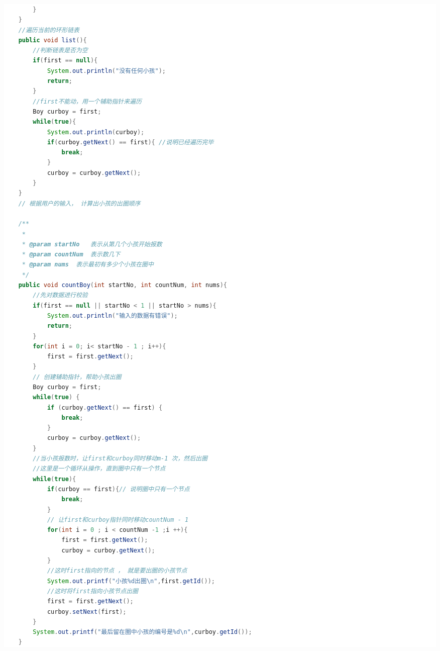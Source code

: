 ```java
        }
    }
    //遍历当前的环形链表
    public void list(){
        //判断链表是否为空
        if(first == null){
            System.out.println("没有任何小孩");
            return;
        }
        //first不能动，用一个辅助指针来遍历
        Boy curboy = first;
        while(true){
            System.out.println(curboy);
            if(curboy.getNext() == first){ //说明已经遍历完毕
                break;
            }
            curboy = curboy.getNext();
        }
    }
    // 根据用户的输入， 计算出小孩的出圈顺序

    /**
     *
     * @param startNo   表示从第几个小孩开始报数
     * @param countNum  表示数几下
     * @param nums  表示最初有多少个小孩在圈中
     */
    public void countBoy(int startNo, int countNum, int nums){
        //先对数据进行校验
        if(first == null || startNo < 1 || startNo > nums){
            System.out.println("输入的数据有错误");
            return;
        }
        for(int i = 0; i< startNo - 1 ; i++){
            first = first.getNext();
        }
        // 创建辅助指针，帮助小孩出圈
        Boy curboy = first;
        while(true) {
            if (curboy.getNext() == first) {
                break;
            }
            curboy = curboy.getNext();
        }
        //当小孩报数时，让first和curboy同时移动m-1 次，然后出圈
        //这里是一个循环从操作，直到圈中只有一个节点
        while(true){
            if(curboy == first){// 说明圈中只有一个节点
                break;
            }
            // 让first和curboy指针同时移动countNum - 1
            for(int i = 0 ; i < countNum -1 ;i ++){
                first = first.getNext();
                curboy = curboy.getNext();
            }
            //这时first指向的节点 ， 就是要出圈的小孩节点
            System.out.printf("小孩%d出圈\n",first.getId());
            //这时将first指向小孩节点出圈
            first = first.getNext();
            curboy.setNext(first);
        }
        System.out.printf("最后留在圈中小孩的编号是%d\n",curboy.getId());
    }
```